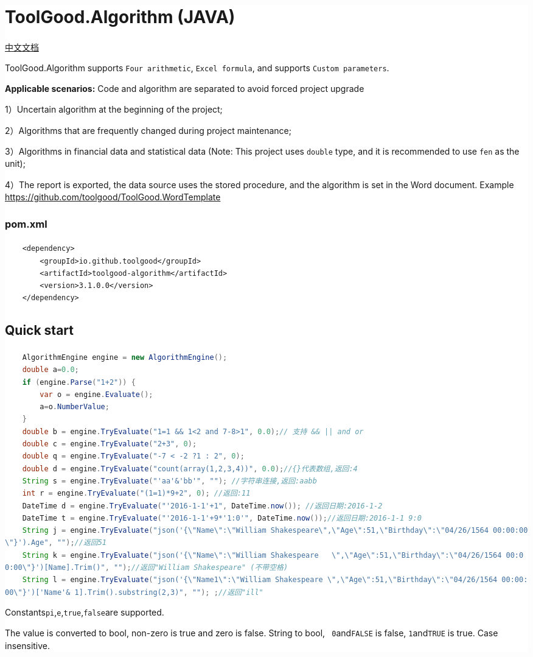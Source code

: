 ToolGood.Algorithm (JAVA)
===================
[中文文档](README.md)

ToolGood.Algorithm supports `Four arithmetic`, `Excel formula`, and supports `Custom parameters`. 

**Applicable scenarios:** Code and algorithm are separated to avoid forced project upgrade 

1）Uncertain algorithm at the beginning of the project; 

2）Algorithms that are frequently changed during project maintenance; 

3）Algorithms in financial data and statistical data (Note: This project uses `double` type, and it is recommended to use `fen` as the unit); 

4）The report is exported, the data source uses the stored procedure, and the algorithm is set in the Word document. Example https://github.com/toolgood/ToolGood.WordTemplate 


### pom.xml
``` 
    <dependency>
        <groupId>io.github.toolgood</groupId>
        <artifactId>toolgood-algorithm</artifactId>
        <version>3.1.0.0</version>
    </dependency>
```

## Quick start
``` java
    AlgorithmEngine engine = new AlgorithmEngine();
    double a=0.0;
    if (engine.Parse("1+2")) {
        var o = engine.Evaluate();
        a=o.NumberValue;
    }
    double b = engine.TryEvaluate("1=1 && 1<2 and 7-8>1", 0.0);// 支持 && || and or 
    double c = engine.TryEvaluate("2+3", 0);
    double q = engine.TryEvaluate("-7 < -2 ?1 : 2", 0);
    double d = engine.TryEvaluate("count(array(1,2,3,4))", 0.0);//{}代表数组,返回:4
    String s = engine.TryEvaluate("'aa'&'bb'", ""); //字符串连接,返回:aabb
    int r = engine.TryEvaluate("(1=1)*9+2", 0); //返回:11
    DateTime d = engine.TryEvaluate("'2016-1-1'+1", DateTime.now()); //返回日期:2016-1-2
    DateTime t = engine.TryEvaluate("'2016-1-1'+9*'1:0'", DateTime.now());//返回日期:2016-1-1 9:0
    String j = engine.TryEvaluate("json('{\"Name\":\"William Shakespeare\",\"Age\":51,\"Birthday\":\"04/26/1564 00:00:00\"}').Age", "");//返回51
    String k = engine.TryEvaluate("json('{\"Name\":\"William Shakespeare   \",\"Age\":51,\"Birthday\":\"04/26/1564 00:00:00\"}')[Name].Trim()", "");//返回"William Shakespeare" (不带空格)
    String l = engine.TryEvaluate("json('{\"Name1\":\"William Shakespeare \",\"Age\":51,\"Birthday\":\"04/26/1564 00:00:00\"}')['Name'& 1].Trim().substring(2,3)", ""); ;//返回"ill"

```
Constants`pi`,`e`,`true`,`false`are supported.

The value is converted to bool, non-zero is true and zero is false.
String to bool, ` 0`and`FALSE` is false, `1`and`TRUE` is true. Case insensitive.
